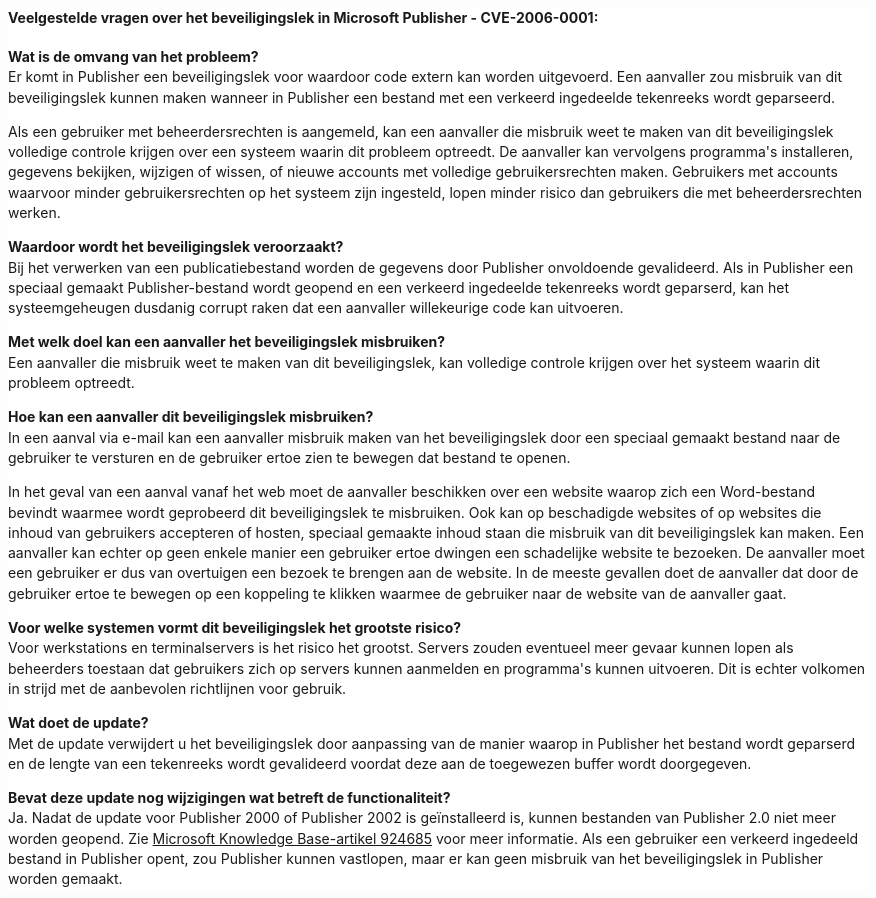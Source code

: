 #### Veelgestelde vragen over het beveiligingslek in Microsoft Publisher - CVE-2006-0001:
  
**Wat is de omvang van het probleem?**  
Er komt in Publisher een beveiligingslek voor waardoor code extern kan worden uitgevoerd. Een aanvaller zou misbruik van dit beveiligingslek kunnen maken wanneer in Publisher een bestand met een verkeerd ingedeelde tekenreeks wordt geparseerd.
  
Als een gebruiker met beheerdersrechten is aangemeld, kan een aanvaller die misbruik weet te maken van dit beveiligingslek volledige controle krijgen over een systeem waarin dit probleem optreedt. De aanvaller kan vervolgens programma's installeren, gegevens bekijken, wijzigen of wissen, of nieuwe accounts met volledige gebruikersrechten maken. Gebruikers met accounts waarvoor minder gebruikersrechten op het systeem zijn ingesteld, lopen minder risico dan gebruikers die met beheerdersrechten werken.
  
**Waardoor wordt het beveiligingslek veroorzaakt?**  
Bij het verwerken van een publicatiebestand worden de gegevens door Publisher onvoldoende gevalideerd. Als in Publisher een speciaal gemaakt Publisher-bestand wordt geopend en een verkeerd ingedeelde tekenreeks wordt geparserd, kan het systeemgeheugen dusdanig corrupt raken dat een aanvaller willekeurige code kan uitvoeren.
  
**Met welk doel kan een aanvaller het beveiligingslek misbruiken?**  
Een aanvaller die misbruik weet te maken van dit beveiligingslek, kan volledige controle krijgen over het systeem waarin dit probleem optreedt.
  
**Hoe kan een aanvaller dit beveiligingslek misbruiken?**  
In een aanval via e-mail kan een aanvaller misbruik maken van het beveiligingslek door een speciaal gemaakt bestand naar de gebruiker te versturen en de gebruiker ertoe zien te bewegen dat bestand te openen.
  
In het geval van een aanval vanaf het web moet de aanvaller beschikken over een website waarop zich een Word-bestand bevindt waarmee wordt geprobeerd dit beveiligingslek te misbruiken. Ook kan op beschadigde websites of op websites die inhoud van gebruikers accepteren of hosten, speciaal gemaakte inhoud staan die misbruik van dit beveiligingslek kan maken. Een aanvaller kan echter op geen enkele manier een gebruiker ertoe dwingen een schadelijke website te bezoeken. De aanvaller moet een gebruiker er dus van overtuigen een bezoek te brengen aan de website. In de meeste gevallen doet de aanvaller dat door de gebruiker ertoe te bewegen op een koppeling te klikken waarmee de gebruiker naar de website van de aanvaller gaat.
  
**Voor welke systemen vormt dit beveiligingslek het grootste risico?**  
Voor werkstations en terminalservers is het risico het grootst. Servers zouden eventueel meer gevaar kunnen lopen als beheerders toestaan dat gebruikers zich op servers kunnen aanmelden en programma's kunnen uitvoeren. Dit is echter volkomen in strijd met de aanbevolen richtlijnen voor gebruik.
  
**Wat doet de update?**  
Met de update verwijdert u het beveiligingslek door aanpassing van de manier waarop in Publisher het bestand wordt geparserd en de lengte van een tekenreeks wordt gevalideerd voordat deze aan de toegewezen buffer wordt doorgegeven.
  
**Bevat deze update nog wijzigingen wat betreft de functionaliteit?**  
Ja. Nadat de update voor Publisher 2000 of Publisher 2002 is geïnstalleerd is, kunnen bestanden van Publisher 2.0 niet meer worden geopend. Zie [Microsoft Knowledge Base-artikel 924685](http://support.microsoft.com/kb/924685) voor meer informatie. Als een gebruiker een verkeerd ingedeeld bestand in Publisher opent, zou Publisher kunnen vastlopen, maar er kan geen misbruik van het beveiligingslek in Publisher worden gemaakt.
  